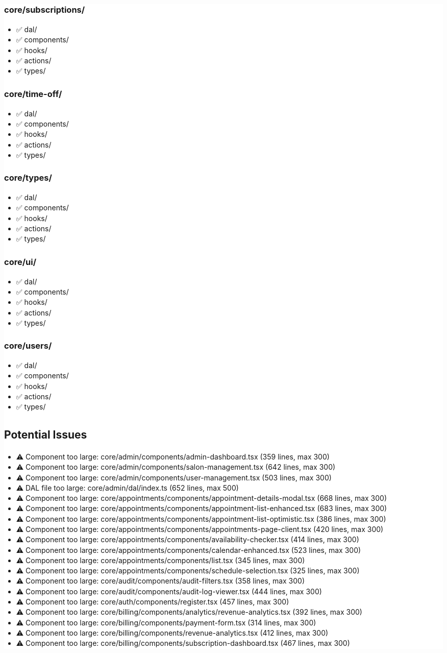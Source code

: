 ### core/subscriptions/
  - ✅ dal/
  - ✅ components/
  - ✅ hooks/
  - ✅ actions/
  - ✅ types/

### core/time-off/
  - ✅ dal/
  - ✅ components/
  - ✅ hooks/
  - ✅ actions/
  - ✅ types/

### core/types/
  - ✅ dal/
  - ✅ components/
  - ✅ hooks/
  - ✅ actions/
  - ✅ types/

### core/ui/
  - ✅ dal/
  - ✅ components/
  - ✅ hooks/
  - ✅ actions/
  - ✅ types/

### core/users/
  - ✅ dal/
  - ✅ components/
  - ✅ hooks/
  - ✅ actions/
  - ✅ types/

## Potential Issues

- ⚠️ Component too large: core/admin/components/admin-dashboard.tsx (359 lines, max 300)
- ⚠️ Component too large: core/admin/components/salon-management.tsx (642 lines, max 300)
- ⚠️ Component too large: core/admin/components/user-management.tsx (503 lines, max 300)
- ⚠️ DAL file too large: core/admin/dal/index.ts (652 lines, max 500)
- ⚠️ Component too large: core/appointments/components/appointment-details-modal.tsx (668 lines, max 300)
- ⚠️ Component too large: core/appointments/components/appointment-list-enhanced.tsx (683 lines, max 300)
- ⚠️ Component too large: core/appointments/components/appointment-list-optimistic.tsx (386 lines, max 300)
- ⚠️ Component too large: core/appointments/components/appointments-page-client.tsx (420 lines, max 300)
- ⚠️ Component too large: core/appointments/components/availability-checker.tsx (414 lines, max 300)
- ⚠️ Component too large: core/appointments/components/calendar-enhanced.tsx (523 lines, max 300)
- ⚠️ Component too large: core/appointments/components/list.tsx (345 lines, max 300)
- ⚠️ Component too large: core/appointments/components/schedule-selection.tsx (325 lines, max 300)
- ⚠️ Component too large: core/audit/components/audit-filters.tsx (358 lines, max 300)
- ⚠️ Component too large: core/audit/components/audit-log-viewer.tsx (444 lines, max 300)
- ⚠️ Component too large: core/auth/components/register.tsx (457 lines, max 300)
- ⚠️ Component too large: core/billing/components/analytics/revenue-analytics.tsx (392 lines, max 300)
- ⚠️ Component too large: core/billing/components/payment-form.tsx (314 lines, max 300)
- ⚠️ Component too large: core/billing/components/revenue-analytics.tsx (412 lines, max 300)
- ⚠️ Component too large: core/billing/components/subscription-dashboard.tsx (467 lines, max 300)